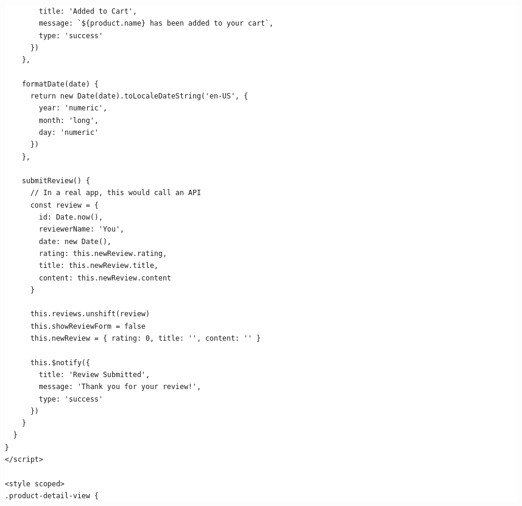 ```vue
        title: 'Added to Cart',
        message: `${product.name} has been added to your cart`,
        type: 'success'
      })
    },

    formatDate(date) {
      return new Date(date).toLocaleDateString('en-US', {
        year: 'numeric',
        month: 'long',
        day: 'numeric'
      })
    },

    submitReview() {
      // In a real app, this would call an API
      const review = {
        id: Date.now(),
        reviewerName: 'You',
        date: new Date(),
        rating: this.newReview.rating,
        title: this.newReview.title,
        content: this.newReview.content
      }
      
      this.reviews.unshift(review)
      this.showReviewForm = false
      this.newReview = { rating: 0, title: '', content: '' }
      
      this.$notify({
        title: 'Review Submitted',
        message: 'Thank you for your review!',
        type: 'success'
      })
    }
  }
}
</script>

<style scoped>
.product-detail-view {
